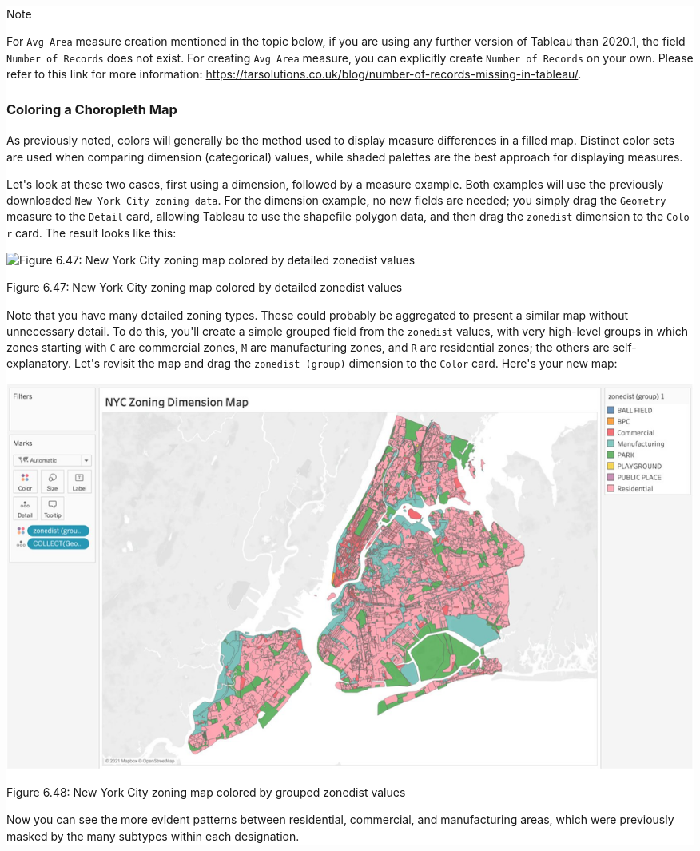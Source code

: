 Note

For `Avg Area` measure creation mentioned in the topic below,
if you are using any further version of Tableau than 2020.1, the field
`Number of Records` does not exist. For creating
`Avg Area` measure, you can explicitly create
`Number of Records` on your own. Please refer to this link for
more information:
<https://tarsolutions.co.uk/blog/number-of-records-missing-in-tableau/>.



### Coloring a Choropleth Map 

As previously noted, colors will generally be the
method used to display measure differences in a filled map. Distinct
color sets are used when comparing dimension (categorical) values, while
shaded palettes are the best approach for displaying measures.

Let\'s look at these two cases, first using a dimension, followed by a
measure example. Both examples will use the previously downloaded
`New York City zoning data`. For the dimension example, no new
fields are needed; you simply drag the `Geometry` measure to
the `Detail` card, allowing Tableau to use the shapefile
polygon data, and then drag the `zonedist` dimension to the
`Color` card. The result looks like this:


![Figure 6.47: New York City zoning map colored by detailed zonedist
values](./images/B16342_06_47.jpg)



Figure 6.47: New York City zoning map colored by detailed zonedist
values

Note that you have many detailed zoning types. These could probably be
aggregated to present a similar map without unnecessary detail. To do
this, you\'ll create a simple grouped field from the
`zonedist` values, with very high-level groups in which zones
starting with `C` are commercial zones, `M` are
manufacturing zones, and `R` are residential zones; the others
are self-explanatory. Let\'s revisit the map and drag the
`zonedist (group)` dimension to the `Color` card.
Here\'s your new map:


![Figure 6.48: New York City zoning map colored by grouped zonedist
values](./images/B16342_06_48.jpg)



Figure 6.48: New York City zoning map colored by grouped zonedist values

Now you can see the more evident patterns between residential,
commercial, and manufacturing areas, which were previously masked by the
many subtypes within each designation.
